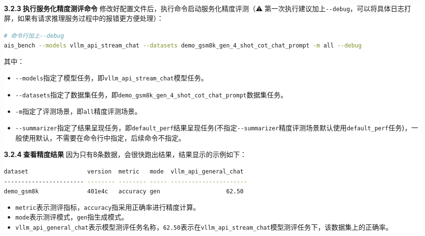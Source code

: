 **3.2.3 执行服务化精度测评命令**
修改好配置文件后，执行命令启动服务化精度评测（⚠️ 第一次执行建议加上`--debug`，可以将具体日志打屏，如果有请求推理服务过程中的报错更方便处理）：
```bash
# 命令行加上--debug
ais_bench --models vllm_api_stream_chat --datasets demo_gsm8k_gen_4_shot_cot_chat_prompt -m all --debug
```
其中：
- `--models`指定了模型任务，即`vllm_api_stream_chat`模型任务。

- `--datasets`指定了数据集任务，即`demo_gsm8k_gen_4_shot_cot_chat_prompt`数据集任务。

- `-m`指定了评测场景，即`all`精度评测场景。

- `--summarizer`指定了结果呈现任务，即`default_perf`结果呈现任务(不指定`--summarizer`精度评测场景默认使用`default_perf`任务)，一般使用默认，不需要在命令行中指定，后续命令不指定。

**3.2.4 查看精度结果**
因为只有8条数据，会很快跑出结果，结果显示的示例如下：
```bash
dataset                 version  metric   mode  vllm_api_general_chat
----------------------- -------- -------- ----- ----------------------
demo_gsm8k              401e4c   accuracy gen                   62.50
```
-  `metric`表示测评指标，`accuracy`指采用正确率进行精度计算。
-  `mode`表示测评模式，`gen`指生成模式。
-  `vllm_api_general_chat`表示模型测评任务名称，`62.50`表示在`vllm_api_stream_chat`模型测评任务下，该数据集上的正确率。